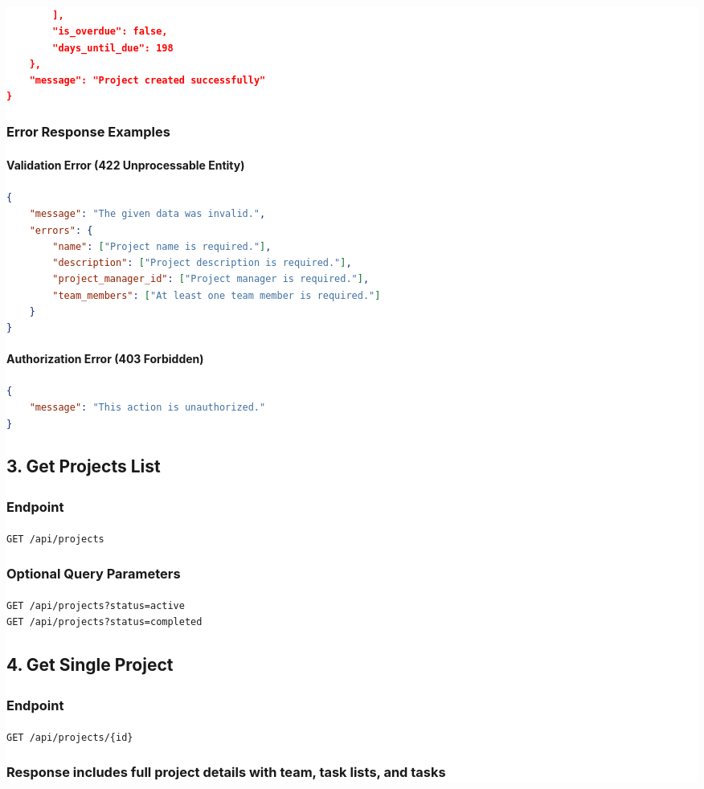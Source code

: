 ```json
        ],
        "is_overdue": false,
        "days_until_due": 198
    },
    "message": "Project created successfully"
}
```

### Error Response Examples

#### Validation Error (422 Unprocessable Entity)
```json
{
    "message": "The given data was invalid.",
    "errors": {
        "name": ["Project name is required."],
        "description": ["Project description is required."],
        "project_manager_id": ["Project manager is required."],
        "team_members": ["At least one team member is required."]
    }
}
```

#### Authorization Error (403 Forbidden)
```json
{
    "message": "This action is unauthorized."
}
```

## 3. Get Projects List

### Endpoint
```http
GET /api/projects
```

### Optional Query Parameters
```http
GET /api/projects?status=active
GET /api/projects?status=completed
```

## 4. Get Single Project

### Endpoint
```http
GET /api/projects/{id}
```

### Response includes full project details with team, task lists, and tasks
